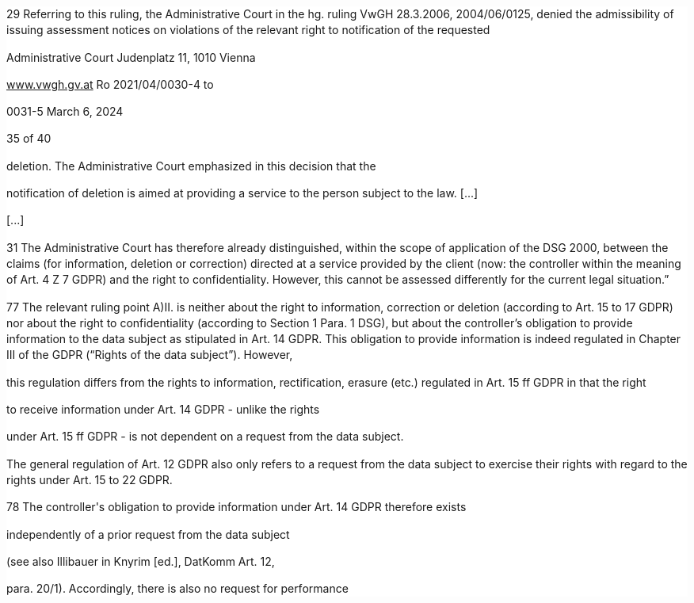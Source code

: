 29 Referring to this ruling, the Administrative Court in the
hg. ruling VwGH 28.3.2006, 2004/06/0125, denied the admissibility of issuing
assessment notices on violations of the relevant right to notification of the requested

Administrative Court
Judenplatz 11, 1010 Vienna

www.vwgh.gv.at Ro 2021/04/0030-4 to

0031-5
March 6, 2024

35 of 40

deletion. The Administrative Court emphasized in this decision that the

notification of deletion is aimed at providing a service to the person subject to the law. \[...\]

\[...\]

31 The Administrative Court has therefore already distinguished, within the scope of application of the DSG 2000, between the claims (for information, deletion or correction) directed at a service provided by the client (now: the controller within the meaning of Art. 4 Z 7 GDPR) and the right to confidentiality. However, this cannot be assessed differently for the current legal situation.”

77 The relevant ruling point A)II. is neither about the right to information, correction or deletion (according to Art. 15 to 17 GDPR) nor about the right to confidentiality (according to Section 1 Para. 1 DSG), but about the controller’s obligation to provide information to the data subject as stipulated in Art. 14 GDPR. This obligation to provide information is indeed regulated in Chapter III of the GDPR (“Rights of the data subject”). However,

this regulation differs from the rights to information, rectification, erasure (etc.) regulated in Art. 15 ff GDPR in that the right

to receive information under Art. 14 GDPR - unlike the rights

under Art. 15 ff GDPR - is not dependent on a request from the data subject.

The general regulation of Art. 12 GDPR also only refers to a request from the data subject to exercise their rights with regard to the rights under Art. 15 to 22 GDPR.

78 The controller's obligation to provide information under Art. 14 GDPR therefore exists

independently of a prior request from the data subject

(see also Illibauer in Knyrim \[ed.\], DatKomm Art. 12,

para. 20/1). Accordingly, there is also no request for performance
